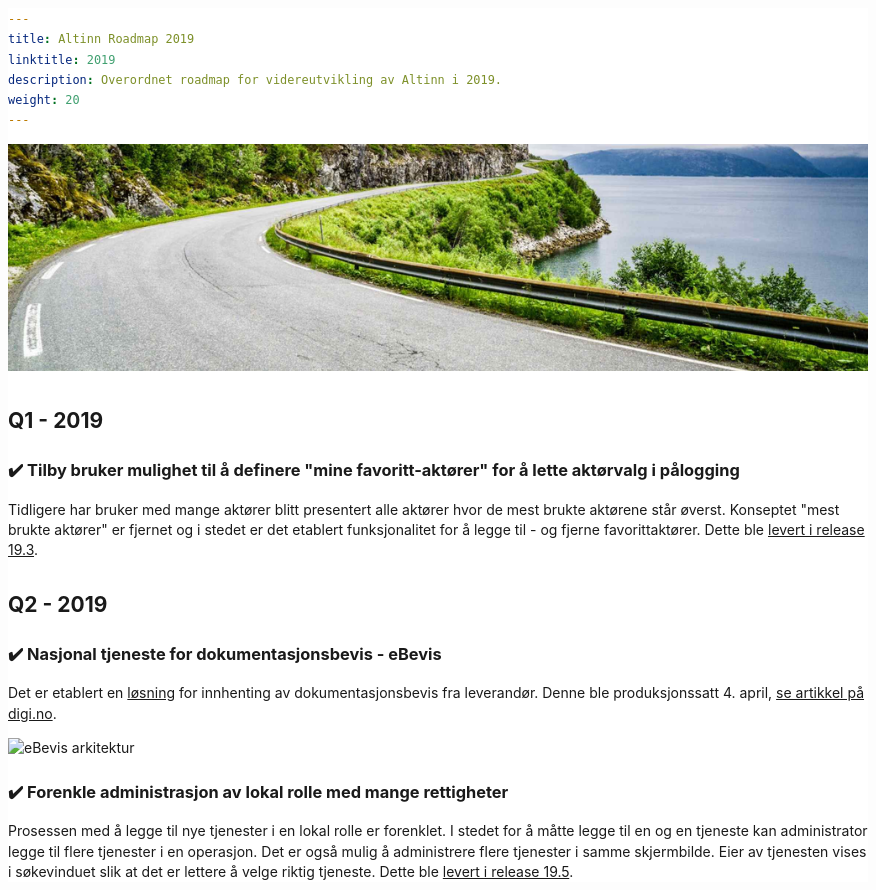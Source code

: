 ```yaml
---
title: Altinn Roadmap 2019
linktitle: 2019
description: Overordnet roadmap for videreutvikling av Altinn i 2019.
weight: 20
---
```


![Vei i Brønnøysund](../vei-i-brønnøysund.jpg)

## Q1 - 2019

### :heavy_check_mark: Tilby bruker mulighet til å definere "mine favoritt-aktører" for å lette aktørvalg i pålogging
Tidligere har bruker med mange aktører blitt presentert alle aktører hvor de mest brukte aktørene står øverst. Konseptet "mest brukte aktører" er fjernet og i stedet er det etablert funksjonalitet for å legge til - og fjerne favorittaktører.
Dette ble [levert i release 19.3](../../releases/2019/19-3/#mulighet-for-opprettelse-av-favorittliste).


## Q2 - 2019

### :heavy_check_mark: Nasjonal tjeneste for dokumentasjonsbevis - eBevis
Det er etablert en [løsning](/docs/utviklingsguider/ebevis/) for innhenting av dokumentasjonsbevis fra leverandør.
Denne ble produksjonssatt 4. april, [se artikkel på digi.no](https://www.digi.no/artikler/lover-mindre-pdf-bruk-i-bedriftenes-anbudskonkurranser/463182).

![eBevis arkitektur](https://www.lucidchart.com/publicSegments/view/f3ce06b1-22a8-4b29-9af4-13dbeb258c83/image.png "eBevis")


### :heavy_check_mark: Forenkle administrasjon av lokal rolle med mange rettigheter
Prosessen med å legge til nye tjenester i en lokal rolle er forenklet. I stedet for å måtte legge til en og en tjeneste kan  administrator legge til flere tjenester i en operasjon. Det er også mulig å administrere flere tjenester i samme skjermbilde. Eier av tjenesten vises i søkevinduet slik at det er lettere å velge riktig tjeneste.
Dette ble [levert i release 19.5](../../releases/2019/19-5/#forenkle-prosessen-med-opprettelse-av-lokal-rolle-som-skal-inneholde-mange-rettigheter).
